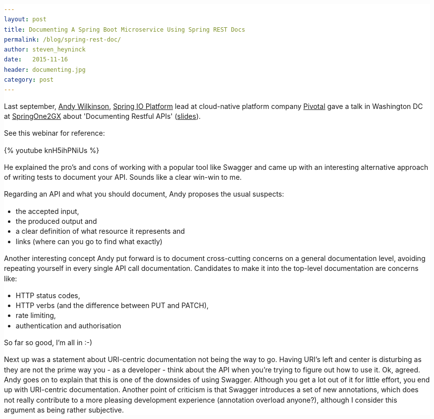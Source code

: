 ```yaml
---
layout: post
title: Documenting A Spring Boot Microservice Using Spring REST Docs
permalink: /blog/spring-rest-doc/
author: steven_heyninck
date:   2015-11-16
header: documenting.jpg
category: post
---
```


Last september, [Andy Wilkinson](https://twitter.com/ankinson),
[Spring IO Platform](https://spring.io/platform) lead at cloud-native platform company
[Pivotal](http://pivotal.io/) gave a talk in Washington DC at
[SpringOne2GX](http://www.springone2gx.com/) about 'Documenting Restful APIs'
([slides](https://2015.event.springone2gx.com/schedule/sessions/documenting_restful_apis.html)).

See this webinar for reference:

{% youtube knH5ihPNiUs %}

He explained the pro’s and cons of working with a popular tool like Swagger and came up with an
interesting alternative approach of writing tests to document your API. Sounds like a clear win-win to me.

Regarding an API and what you should document, Andy proposes the usual suspects:

* the accepted input,
* the produced output and
* a clear definition of what resource it represents and
* links (where can you go to find what exactly)

Another interesting concept Andy put forward is to document cross-cutting concerns on a general
documentation level, avoiding repeating yourself in every single API call documentation. Candidates to
make it into the top-level documentation are concerns like:

* HTTP status codes,
* HTTP verbs (and the difference between PUT and PATCH),
* rate limiting,
* authentication and authorisation

So far so good, I’m all in :-)

Next up was a statement about URI-centric documentation not being the way to go. Having URI’s left and
center is disturbing as they are not the prime way you - as a developer - think about the API when you’re
trying to figure out how to use it. Ok, agreed. Andy goes on to explain that this is one of the downsides
of using Swagger. Although you get a lot out of it for little effort, you end up with URI-centric
documentation. Another point of criticism is that Swagger introduces a set of new annotations, which does
not really contribute to a more pleasing development experience (annotation overload anyone?), although
I consider this argument as being rather subjective.
